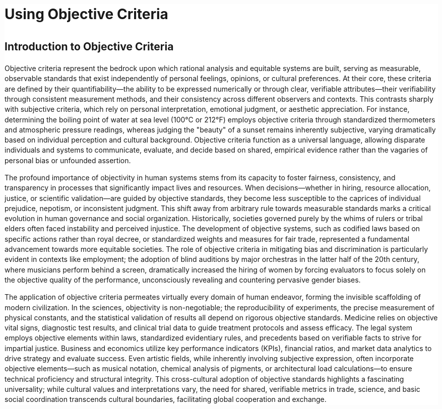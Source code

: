 
# Using Objective Criteria

## Introduction to Objective Criteria

Objective criteria represent the bedrock upon which rational analysis and equitable systems are built, serving as measurable, observable standards that exist independently of personal feelings, opinions, or cultural preferences. At their core, these criteria are defined by their quantifiability—the ability to be expressed numerically or through clear, verifiable attributes—their verifiability through consistent measurement methods, and their consistency across different observers and contexts. This contrasts sharply with subjective criteria, which rely on personal interpretation, emotional judgment, or aesthetic appreciation. For instance, determining the boiling point of water at sea level (100°C or 212°F) employs objective criteria through standardized thermometers and atmospheric pressure readings, whereas judging the "beauty" of a sunset remains inherently subjective, varying dramatically based on individual perception and cultural background. Objective criteria function as a universal language, allowing disparate individuals and systems to communicate, evaluate, and decide based on shared, empirical evidence rather than the vagaries of personal bias or unfounded assertion.

The profound importance of objectivity in human systems stems from its capacity to foster fairness, consistency, and transparency in processes that significantly impact lives and resources. When decisions—whether in hiring, resource allocation, justice, or scientific validation—are guided by objective standards, they become less susceptible to the caprices of individual prejudice, nepotism, or inconsistent judgment. This shift away from arbitrary rule towards measurable standards marks a critical evolution in human governance and social organization. Historically, societies governed purely by the whims of rulers or tribal elders often faced instability and perceived injustice. The development of objective systems, such as codified laws based on specific actions rather than royal decree, or standardized weights and measures for fair trade, represented a fundamental advancement towards more equitable societies. The role of objective criteria in mitigating bias and discrimination is particularly evident in contexts like employment; the adoption of blind auditions by major orchestras in the latter half of the 20th century, where musicians perform behind a screen, dramatically increased the hiring of women by forcing evaluators to focus solely on the objective quality of the performance, unconsciously revealing and countering pervasive gender biases.

The application of objective criteria permeates virtually every domain of human endeavor, forming the invisible scaffolding of modern civilization. In the sciences, objectivity is non-negotiable; the reproducibility of experiments, the precise measurement of physical constants, and the statistical validation of results all depend on rigorous objective standards. Medicine relies on objective vital signs, diagnostic test results, and clinical trial data to guide treatment protocols and assess efficacy. The legal system employs objective elements within laws, standardized evidentiary rules, and precedents based on verifiable facts to strive for impartial justice. Business and economics utilize key performance indicators (KPIs), financial ratios, and market data analytics to drive strategy and evaluate success. Even artistic fields, while inherently involving subjective expression, often incorporate objective elements—such as musical notation, chemical analysis of pigments, or architectural load calculations—to ensure technical proficiency and structural integrity. This cross-cultural adoption of objective standards highlights a fascinating universality; while cultural values and interpretations vary, the need for shared, verifiable metrics in trade, science, and basic social coordination transcends cultural boundaries, facilitating global cooperation and exchange.
